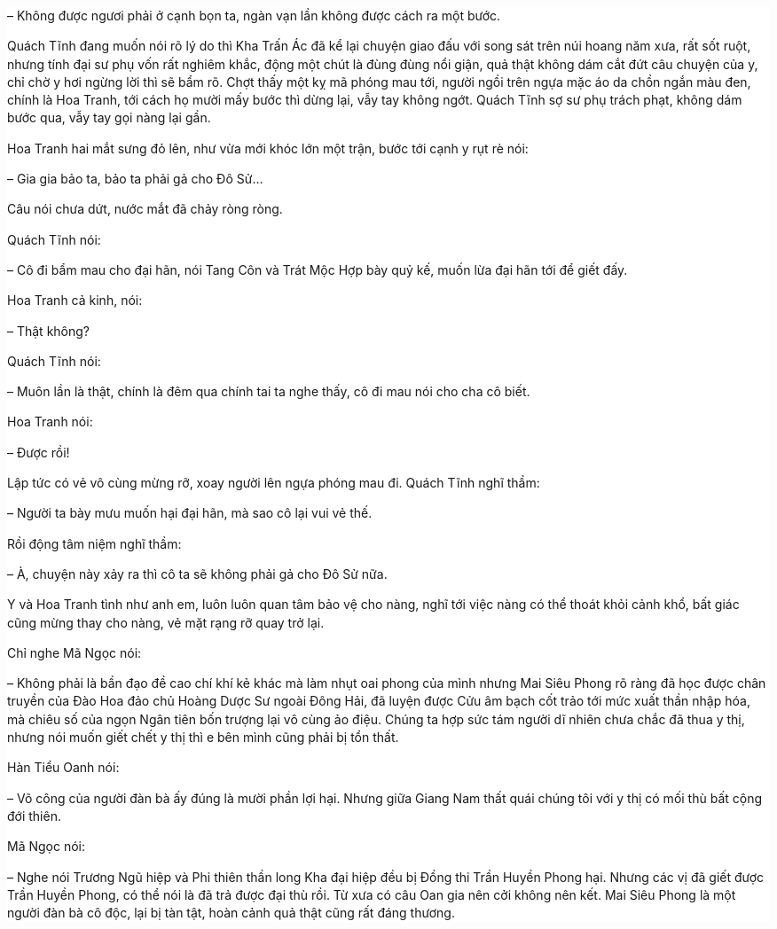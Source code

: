 – Không được ngươi phải ở cạnh bọn ta, ngàn vạn lần không được cách ra một bước.

Quách Tĩnh đang muốn nói rõ lý do thì Kha Trấn Ác đã kể lại chuyện giao đấu với song sát trên núi hoang năm xưa, rất sốt ruột, nhưng tính đại sư phụ vốn rất nghiêm khắc, động một chút là đùng đùng nổi giận, quả thật không dám cắt đứt câu chuyện của y, chỉ chờ y hơi ngừng lời thì sẽ bẩm rõ. Chợt thấy một kỵ mã phóng mau tới, người ngồi trên ngựa mặc áo da chồn ngắn màu đen, chính là Hoa Tranh, tới cách họ mười mấy bước thì dừng lại, vẫy tay không ngớt. Quách Tĩnh sợ sư phụ trách phạt, không dám bước qua, vẫy tay gọi nàng lại gần.

Hoa Tranh hai mắt sưng đỏ lên, như vừa mới khóc lớn một trận, bước tới cạnh y rụt rè nói:

– Gia gia bảo ta, bảo ta phải gả cho Đô Sử…

Câu nói chưa dứt, nước mắt đã chảy ròng ròng.

Quách Tĩnh nói:

– Cô đi bẩm mau cho đại hãn, nói Tang Côn và Trát Mộc Hợp bày quỷ kế, muốn lừa đại hãn tới để giết đấy.

Hoa Tranh cả kinh, nói:

– Thật không?

Quách Tĩnh nói:

– Muôn lần là thật, chính là đêm qua chính tai ta nghe thấy, cô đi mau nói cho cha cô biết.

Hoa Tranh nói:

– Được rồi!

Lập tức có vẻ vô cùng mừng rỡ, xoay người lên ngựa phóng mau đi. Quách Tĩnh nghĩ thầm:

– Người ta bày mưu muốn hại đại hãn, mà sao cô lại vui vẻ thế.

Rồi động tâm niệm nghĩ thầm:

– À, chuyện này xảy ra thì cô ta sẽ không phải gả cho Đô Sử nữa.

Y và Hoa Tranh tình như anh em, luôn luôn quan tâm bảo vệ cho nàng, nghĩ tới việc nàng có thể thoát khỏi cảnh khổ, bất giác cũng mừng thay cho nàng, vẻ mặt rạng rỡ quay trở lại.

Chỉ nghe Mã Ngọc nói:

– Không phải là bần đạo đề cao chí khí kẻ khác mà làm nhụt oai phong của mình nhưng Mai Siêu Phong rõ ràng đã học được chân truyền của Đào Hoa đảo chủ Hoàng Dược Sư ngoài Đông Hải, đã luyện được Cửu âm bạch cốt trảo tới mức xuất thần nhập hóa, mà chiêu số của ngọn Ngân tiên bốn trượng lại vô cùng ảo điệu. Chúng ta hợp sức tám người dĩ nhiên chưa chắc đã thua y thị, nhưng nói muốn giết chết y thị thì e bên mình cũng phải bị tổn thất.

Hàn Tiểu Oanh nói:

– Võ công của người đàn bà ấy đúng là mười phần lợi hại. Nhưng giữa Giang Nam thất quái chúng tôi với y thị có mối thù bất cộng đới thiên.

Mã Ngọc nói:

– Nghe nói Trương Ngũ hiệp và Phi thiên thần long Kha đại hiệp đều bị Đồng thi Trần Huyền Phong hại. Nhưng các vị đã giết được Trần Huyền Phong, có thể nói là đã trả được đại thù rồi. Từ xưa có câu Oan gia nên cởi không nên kết. Mai Siêu Phong là một người đàn bà cô độc, lại bị tàn tật, hoàn cảnh quả thật cũng rất đáng thương.

